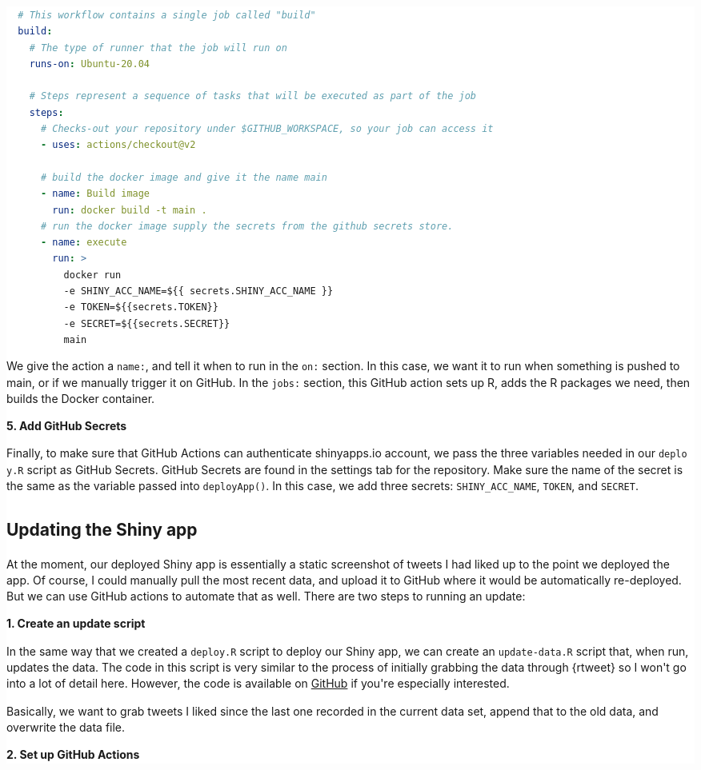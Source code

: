 ``` yaml
  # This workflow contains a single job called "build"
  build:
    # The type of runner that the job will run on
    runs-on: Ubuntu-20.04

    # Steps represent a sequence of tasks that will be executed as part of the job
    steps:
      # Checks-out your repository under $GITHUB_WORKSPACE, so your job can access it
      - uses: actions/checkout@v2

      # build the docker image and give it the name main
      - name: Build image
        run: docker build -t main . 
      # run the docker image supply the secrets from the github secrets store.  
      - name: execute
        run: >
          docker run 
          -e SHINY_ACC_NAME=${{ secrets.SHINY_ACC_NAME }} 
          -e TOKEN=${{secrets.TOKEN}} 
          -e SECRET=${{secrets.SECRET}} 
          main

```
We give the action a `name:`, and tell it when to run in the `on:` section. In this case, we want it to run when something is pushed to main, or if we manually trigger it on GitHub. In the `jobs:` section, this GitHub action sets up R, adds the R packages we need, then builds the Docker container.

**5. Add GitHub Secrets**

Finally, to make sure that GitHub Actions can authenticate shinyapps.io account, we pass the three variables needed in our `deploy.R` script as GitHub Secrets. GitHub Secrets are found in the settings tab for the repository. Make sure the name of the secret is the same as the variable passed into `deployApp()`. In this case, we add three secrets: `SHINY_ACC_NAME`, `TOKEN`, and `SECRET`.

## Updating the Shiny app

At the moment, our deployed Shiny app is essentially a static screenshot of tweets I had liked up to the point we deployed the app. Of course, I could manually pull the most recent data, and upload it to GitHub where it would be automatically re-deployed. But we can use GitHub actions to automate that as well. There are two steps to running an update:

**1. Create an update script**

In the same way that we created a `deploy.R` script to deploy our Shiny app, we can create an `update-data.R` script that, when run, updates the data. The code in this script is very similar to the process of initially grabbing the data through {rtweet} so I won't go into a lot of detail here. However, the code is available on [GitHub](https://github.com/nrennie/shinytweet) if you're especially interested.

Basically, we want to grab tweets I liked since the last one recorded in the current data set, append that to the old data, and overwrite the data file. 

**2. Set up GitHub Actions**
